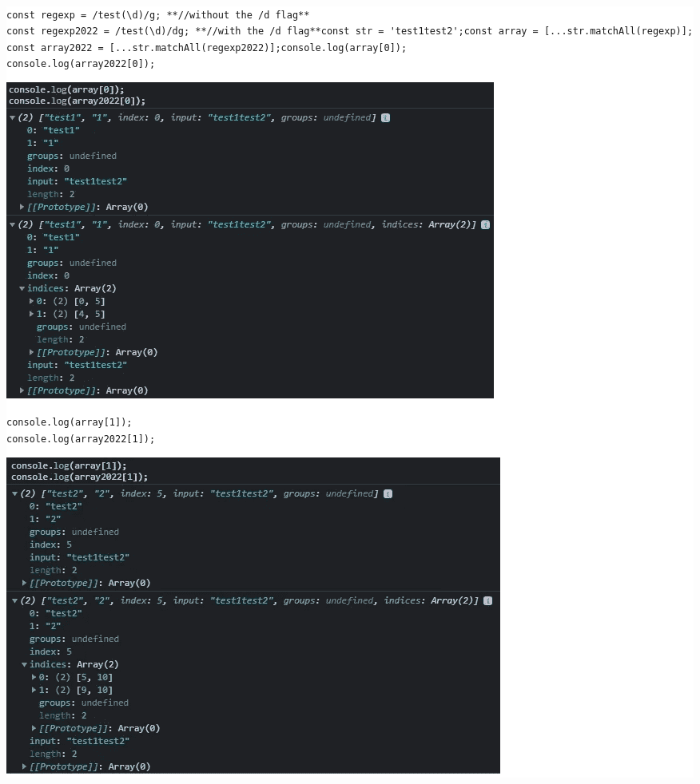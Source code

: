 ```
const regexp = /test(\d)/g; **//without the /d flag**
const regexp2022 = /test(\d)/dg; **//with the /d flag**const str = 'test1test2';const array = [...str.matchAll(regexp)];
const array2022 = [...str.matchAll(regexp2022)];console.log(array[0]);
console.log(array2022[0]);
```

![](img/67f0aaa1ef225317c8f88db64a3d75d9.png)

```
console.log(array[1]);
console.log(array2022[1]);
```

![](img/9dc8f468470f070771004ec74406f0b6.png)

